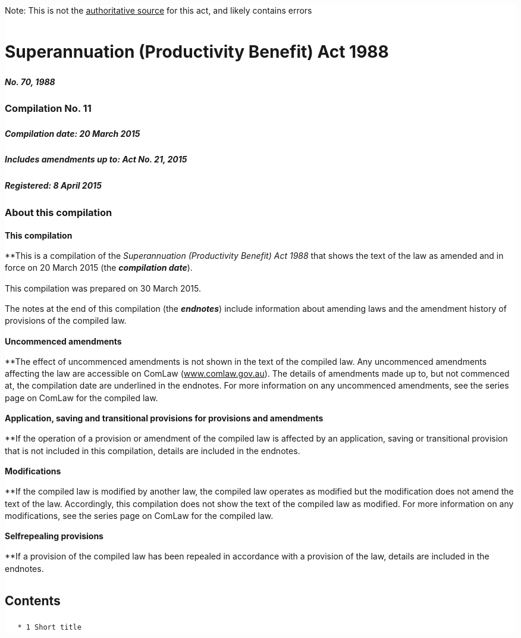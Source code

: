 Note: This is not the [authoritative source](https://www.comlaw.gov.au/Details/C2015C00136) for this act, and likely contains errors

# Superannuation (Productivity Benefit) Act 1988

##### No. 70, 1988

### Compilation No. 11

##### Compilation date: 20 March 2015

##### Includes amendments up to: Act No. 21, 2015

##### Registered: 8 April 2015

### About this compilation

**This compilation**

**This is a compilation of the _Superannuation (Productivity Benefit) Act 1988_ that shows the text of the law as amended and in force on 20 March 2015 (the **_compilation date_**).

This compilation was prepared on 30 March 2015.

The notes at the end of this compilation (the **_endnotes_**) include information about amending laws and the amendment history of provisions of the compiled law.

**Uncommenced amendments**

**The effect of uncommenced amendments is not shown in the text of the compiled law. Any uncommenced amendments affecting the law are accessible on ComLaw (www.comlaw.gov.au). The details of amendments made up to, but not commenced at, the compilation date are underlined in the endnotes. For more information on any uncommenced amendments, see the series page on ComLaw for the compiled law.

**Application, saving and transitional provisions for provisions and amendments**

**If the operation of a provision or amendment of the compiled law is affected by an application, saving or transitional provision that is not included in this compilation, details are included in the endnotes.

**Modifications**

**If the compiled law is modified by another law, the compiled law operates as modified but the modification does not amend the text of the law. Accordingly, this compilation does not show the text of the compiled law as modified. For more information on any modifications, see the series page on ComLaw for the compiled law.

**Selfrepealing provisions**

**If a provision of the compiled law has been repealed in accordance with a provision of the law, details are included in the endnotes.

## Contents

       * 1 Short title 
